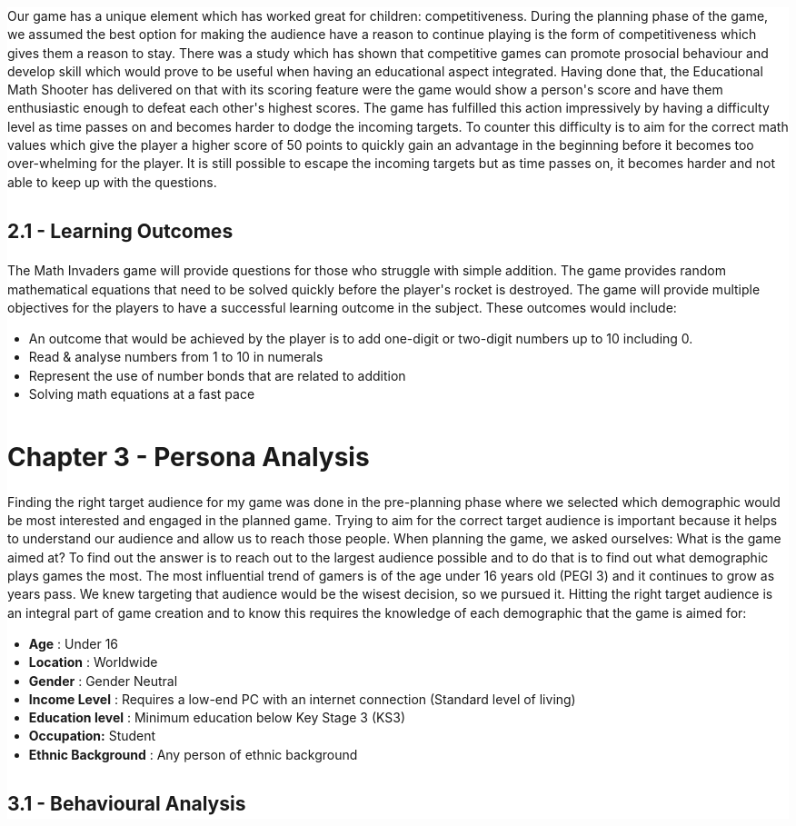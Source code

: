 Our game has a unique element which has worked great for children: competitiveness. During the planning phase of the game, we assumed the best option for making the audience have a reason to continue playing is the form of competitiveness which gives them a reason to stay. There was a study which has shown that competitive games can promote prosocial behaviour and develop skill which would prove to be useful when having an educational aspect integrated. Having done that, the Educational Math Shooter has delivered on that with its scoring feature were the game would show a person&#39;s score and have them enthusiastic enough to defeat each other&#39;s highest scores. The game has fulfilled this action impressively by having a difficulty level as time passes on and becomes harder to dodge the incoming targets. To counter this difficulty is to aim for the correct math values which give the player a higher score of 50 points to quickly gain an advantage in the beginning before it becomes too over-whelming for the player. It is still possible to escape the incoming targets but as time passes on, it becomes harder and not able to keep up with the questions.

## 2.1 - Learning Outcomes

The Math Invaders game will provide questions for those who struggle with simple addition. The game provides random mathematical equations that need to be solved quickly before the player&#39;s rocket is destroyed. The game will provide multiple objectives for the players to have a successful learning outcome in the subject. These outcomes would include:

- An outcome that would be achieved by the player is to add one-digit or two-digit numbers up to 10 including 0.
- Read &amp; analyse numbers from 1 to 10 in numerals
- Represent the use of number bonds that are related to addition
- Solving math equations at a fast pace

# Chapter 3 - Persona Analysis

Finding the right target audience for my game was done in the pre-planning phase where we selected which demographic would be most interested and engaged in the planned game. Trying to aim for the correct target audience is important because it helps to understand our audience and allow us to reach those people. When planning the game, we asked ourselves: What is the game aimed at? To find out the answer is to reach out to the largest audience possible and to do that is to find out what demographic plays games the most. The most influential trend of gamers is of the age under 16 years old (PEGI 3) and it continues to grow as years pass. We knew targeting that audience would be the wisest decision, so we pursued it. Hitting the right target audience is an integral part of game creation and to know this requires the knowledge of each demographic that the game is aimed for:

- **Age** : Under 16
- **Location** : Worldwide
- **Gender** : Gender Neutral
- **Income Level** : Requires a low-end PC with an internet connection (Standard level of living)
- **Education level** : Minimum education below Key Stage 3 (KS3)
- **Occupation:** Student
- **Ethnic Background** : Any person of ethnic background

## 3.1 - Behavioural Analysis
